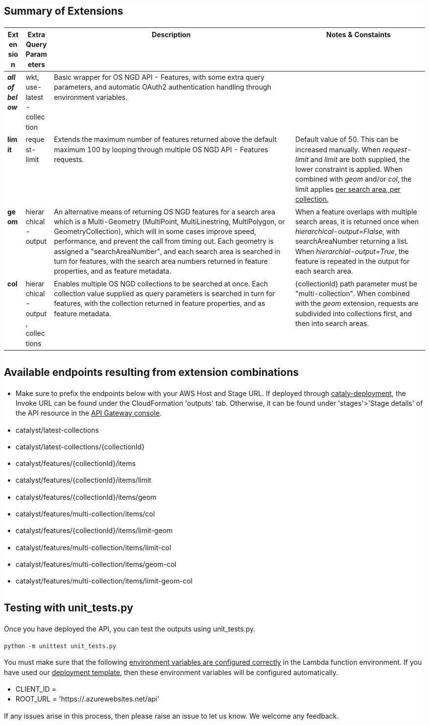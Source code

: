 ## Summary of Extensions

|Extension|Extra Query Parameters|Description|Notes & Constaints|
|---|---|---|---|
|**_all of below_**|wkt, use-latest-collection|Basic wrapper for OS NGD API - Features, with some extra query parameters, and automatic OAuth2 authentication handling through environment variables.||
|**limit**|request-limit|Extends the maximum number of features returned above the default maximum 100 by looping through multiple OS NGD API - Features requests.|Default value of 50. This can be increased manually. When _request-limit_ and _limit_ are both supplied, the lower constraint is applied. When combined with _geom_ and/or _col_, the limit applies <ins>per search area, per collection.</ins>|
|**geom**|hierarchical-output|An alternative means of returning OS NGD features for a search area which is a Multi-Geometry (MultiPoint, MultiLinestring, MultiPolygon, or GeometryCollection), which will in some cases improve speed, performance, and prevent the call from timing out. Each geometry is assigned a "searchAreaNumber", and each search area is searched in turn for features, with the search area numbers returned in feature properties, and as feature metadata.|When a feature overlaps with multiple search areas, it is returned once when _hierarchical-output=Flalse_, with searchAreaNumber returning a list. When _hierarchial-output=True_, the feature is repeated in the output for each search area.|
|**col**|hierarchical-output, collections|Enables multiple OS NGD collections to be searched at once. Each collection value supplied as query parameters is searched in turn for features, with the collection returned in feature properties, and as feature metadata.|{collectionId} path parameter must be "multi-collection". When combined with the _geom_ extension, requests are subdivided into collections first, and then into search areas.|

## Available endpoints resulting from extension combinations

- Make sure to prefix the endpoints below with your AWS Host and Stage URL. If deployed through [cataly-deployment](https://github.com/Geovation/catalyst-deployment), the Invoke URL can be found under the CloudFormation 'outputs' tab. Otherwise, it can be found under 'stages'>'Stage details' of the API resource in the [API Gateway console](https://eu-west-2.console.aws.amazon.com/apigateway).

- catalyst/latest-collections
- catalyst/latest-collections/{collectionId}
- catalyst/features/{collectionId}/items
- catalyst/features/{collectionId}/items/limit
- catalyst/features/{collectionId}/items/geom
- catalyst/features/multi-collection/items/col
- catalyst/features/{collectionId}/items/limit-geom
- catalyst/features/multi-collection/items/limit-col
- catalyst/features/multi-collection/items/geom-col
- catalyst/features/multi-collection/items/limit-geom-col

## Testing with unit_tests.py

Once you have deployed the API, you can test the outputs using unit_tests.py.

```python -m unittest unit_tests.py```

You must make sure that the following [environment variables are configured correctly](https://docs.aws.amazon.com/lambda/latest/dg/configuration-envvars.html) in the Lambda function environment. If you have used our [deployment template](https://github.com/Geovation/catalyst-deployment), then these environment variables will be configured automatically.

- CLIENT_ID = <your-datahub-project-key>
- ROOT_URL = 'https://<your-ngd-wrapper-runction-name>.azurewebsites.net/api'

If any issues arise in this process, then please raise an issue to let us know. We welcome any feedback.